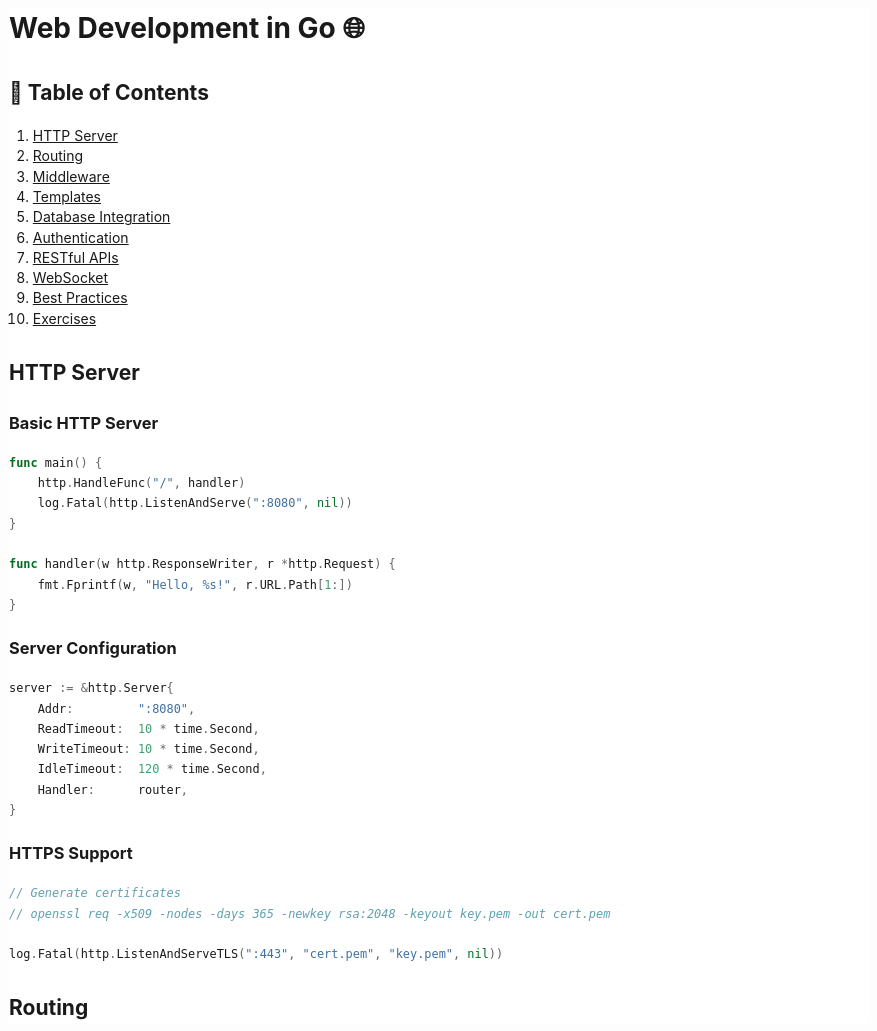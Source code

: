 # Web Development in Go 🌐

## 📖 Table of Contents
1. [HTTP Server](#http-server)
2. [Routing](#routing)
3. [Middleware](#middleware)
4. [Templates](#templates)
5. [Database Integration](#database-integration)
6. [Authentication](#authentication)
7. [RESTful APIs](#restful-apis)
8. [WebSocket](#websocket)
9. [Best Practices](#best-practices)
10. [Exercises](#exercises)

## HTTP Server

### Basic HTTP Server
```go
func main() {
    http.HandleFunc("/", handler)
    log.Fatal(http.ListenAndServe(":8080", nil))
}

func handler(w http.ResponseWriter, r *http.Request) {
    fmt.Fprintf(w, "Hello, %s!", r.URL.Path[1:])
}
```

### Server Configuration
```go
server := &http.Server{
    Addr:         ":8080",
    ReadTimeout:  10 * time.Second,
    WriteTimeout: 10 * time.Second,
    IdleTimeout:  120 * time.Second,
    Handler:      router,
}
```

### HTTPS Support
```go
// Generate certificates
// openssl req -x509 -nodes -days 365 -newkey rsa:2048 -keyout key.pem -out cert.pem

log.Fatal(http.ListenAndServeTLS(":443", "cert.pem", "key.pem", nil))
```

## Routing
